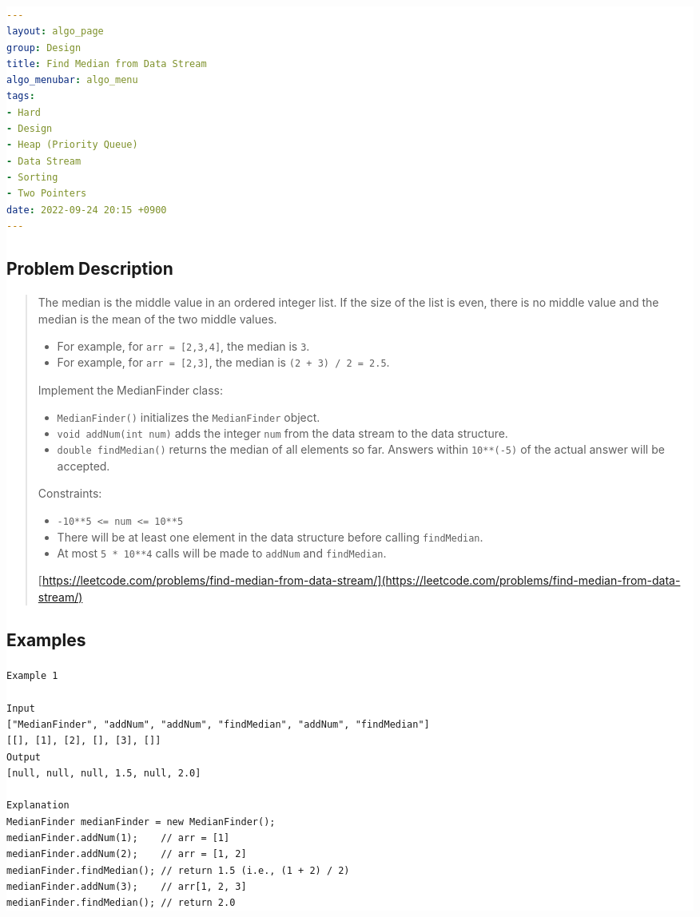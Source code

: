 ```yaml
---
layout: algo_page
group: Design
title: Find Median from Data Stream
algo_menubar: algo_menu
tags:
- Hard
- Design
- Heap (Priority Queue)
- Data Stream
- Sorting
- Two Pointers
date: 2022-09-24 20:15 +0900
---
```


## Problem Description
> The median is the middle value in an ordered integer list.
> If the size of the list is even, there is no middle value and the median is the mean of the two middle values.
> 
> - For example, for `arr = [2,3,4]`, the median is `3`.
> - For example, for `arr = [2,3]`, the median is `(2 + 3) / 2 = 2.5`.
>
> Implement the MedianFinder class:
> - `MedianFinder()` initializes the `MedianFinder` object.
> - `void addNum(int num)` adds the integer `num` from the data stream to the data structure.
> - `double findMedian()` returns the median of all elements so far.
>    Answers within `10**(-5)` of the actual answer will be accepted.
>
> Constraints:
> - `-10**5 <= num <= 10**5`
> - There will be at least one element in the data structure before calling `findMedian`.
> - At most `5 * 10**4` calls will be made to `addNum` and `findMedian`.
>
> [https://leetcode.com/problems/find-median-from-data-stream/](https://leetcode.com/problems/find-median-from-data-stream/)

## Examples
```
Example 1

Input
["MedianFinder", "addNum", "addNum", "findMedian", "addNum", "findMedian"]
[[], [1], [2], [], [3], []]
Output
[null, null, null, 1.5, null, 2.0]

Explanation
MedianFinder medianFinder = new MedianFinder();
medianFinder.addNum(1);    // arr = [1]
medianFinder.addNum(2);    // arr = [1, 2]
medianFinder.findMedian(); // return 1.5 (i.e., (1 + 2) / 2)
medianFinder.addNum(3);    // arr[1, 2, 3]
medianFinder.findMedian(); // return 2.0
```
